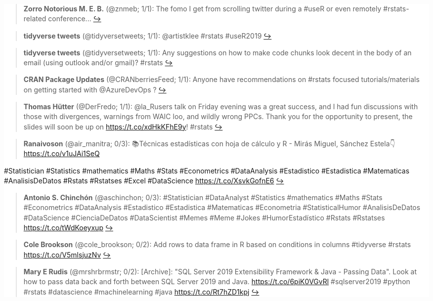 


> **Zorro Notorious M. E. B.** (@znmeb; 1/1): The fomo I get from scrolling twitter during a #useR or even remotely #rstats-related conference...  [&#8618;](https://twitter.com/dataandme/status/1149041220213202944)




> **tidyverse tweets** (@tidyversetweets; 1/1): @artistklee #rstats #useR2019  [&#8618;](https://twitter.com/dataandme/status/1149036665031286785)




> **tidyverse tweets** (@tidyversetweets; 1/1): Any suggestions on how to make code chunks look decent in the body of an email (using outlook and/or gmail)? #rstats  [&#8618;](https://twitter.com/dataandme/status/1149033064280014849)




> **CRAN Package Updates** (@CRANberriesFeed; 1/1): Anyone have recommendations on #rstats focused tutorials/materials on getting started with @AzureDevOps ?  [&#8618;](https://twitter.com/dataandme/status/1149031322775633920)




> **Thomas Hütter** (@DerFredo; 1/1): @la_Rusers talk on Friday evening was a great success, and I had fun discussions with those with divergences, warnings from WAIC loo, and wildly wrong PPCs. Thank you for the opportunity to present, the slides will soon be up on https://t.co/xdHkKFhE9y! #rstats  [&#8618;](https://twitter.com/dataandme/status/1149023699896610816)




> **Ranaivoson** (@air_manitra; 0/3): 📚Técnicas estadísticas con hoja de cálculo y R - Mirás Miguel, Sánchez Estela👇
https://t.co/v1uJAi1SeQ
>
#Statistician #Statistics #mathematics #Maths #Stats #Econometrics #DataAnalysis #Estadistico #Estadistica #Matematicas #AnalisisDeDatos #Rstats #Rstatses #Excel #DataScience https://t.co/XsvkGofnE6  [&#8618;](https://twitter.com/dataandme/status/1149104240083767296)




> **Antonio S. Chinchón** (@aschinchon; 0/3): #Statistician #DataAnalyst #Statistics #mathematics #Maths #Stats #Econometrics #DataAnalysis #Estadistico #Estadistica #Matematicas #Econometria #StatisticalHumor #AnalisisDeDatos #DataScience #CienciaDeDatos #DataScientist #Memes #Meme #Jokes #HumorEstadístico #Rstats #Rstatses https://t.co/tWdKoeyxup  [&#8618;](https://twitter.com/dataandme/status/1149105094220222464)




> **Cole Brookson** (@cole_brookson; 0/2): Add rows to data frame in R based on conditions in columns #tidyverse #rstats https://t.co/V5mlsjuzNv  [&#8618;](https://twitter.com/dataandme/status/1149024321219829761)




> **Mary E Rudis** (@mrshrbrmstr; 0/2): [Archive]: "SQL Server 2019 Extensibility Framework &amp; Java - Passing Data". 
Look at how to pass data back and forth between SQL Server 2019 and Java.
https://t.co/6piK0VGvRl
#sqlserver2019 #python #rstats #datascience #machinelearning #java https://t.co/Rt7hZD1kpj  [&#8618;](https://twitter.com/dataandme/status/1149054944013619200)
